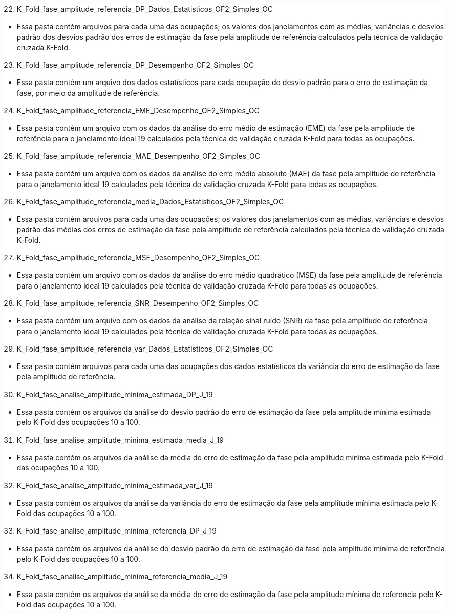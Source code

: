 22. K_Fold_fase_amplitude_referencia_DP_Dados_Estatisticos_OF2_Simples_OC
  * Essa pasta contém arquivos para cada uma das ocupações; os valores dos janelamentos com as médias, variâncias e desvios padrão dos desvios padrão dos erros de estimação da fase pela amplitude de referência calculados pela técnica de validação cruzada K-Fold.

23. K_Fold_fase_amplitude_referencia_DP_Desempenho_OF2_Simples_OC
  * Essa pasta contém um arquivo dos dados estatísticos para cada ocupação do desvio padrão para o erro de estimação da fase, por meio da amplitude de referência.

24. K_Fold_fase_amplitude_referencia_EME_Desempenho_OF2_Simples_OC
   * Essa pasta contém um arquivo com os dados da análise do erro médio de estimação (EME) da fase pela amplitude de referência para o janelamento ideal 19 calculados pela técnica de validação cruzada K-Fold para todas as ocupações.

25. K_Fold_fase_amplitude_referencia_MAE_Desempenho_OF2_Simples_OC
   * Essa pasta contém um arquivo com os dados da análise do erro médio absoluto (MAE) da fase pela amplitude de referência para o janelamento ideal 19 calculados pela técnica de validação cruzada K-Fold para todas as ocupações.

26. K_Fold_fase_amplitude_referencia_media_Dados_Estatisticos_OF2_Simples_OC
   * Essa pasta contém arquivos para cada uma das ocupações; os valores dos janelamentos com as médias, variâncias e desvios padrão das médias dos erros de estimação da fase pela amplitude de referência calculados pela técnica de validação cruzada K-Fold.

27. K_Fold_fase_amplitude_referencia_MSE_Desempenho_OF2_Simples_OC
   * Essa pasta contém um arquivo com os dados da análise do erro médio quadrático (MSE) da fase pela amplitude de referência para o janelamento ideal 19 calculados pela técnica de validação cruzada K-Fold para todas as ocupações.

28. K_Fold_fase_amplitude_referencia_SNR_Desempenho_OF2_Simples_OC
   * Essa pasta contém um arquivo com os dados da análise da relação sinal ruído (SNR) da fase pela amplitude de referência para o janelamento ideal 19 calculados pela técnica de validação cruzada K-Fold para todas as ocupações.

29. K_Fold_fase_amplitude_referencia_var_Dados_Estatisticos_OF2_Simples_OC
   * Essa pasta contém arquivos para cada uma das ocupações dos dados estatísticos da variância do erro de estimação da fase pela amplitude de referência.

30. K_Fold_fase_analise_amplitude_minima_estimada_DP_J_19
  * Essa pasta contém os arquivos da análise do desvio padrão do erro de estimação da fase pela amplitude mínima estimada pelo K-Fold das ocupações 10 a 100.

31. K_Fold_fase_analise_amplitude_minima_estimada_media_J_19
  * Essa pasta contém os arquivos da análise da média do erro de estimação da fase pela amplitude mínima estimada pelo K-Fold das ocupações 10 a 100.

32. K_Fold_fase_analise_amplitude_minima_estimada_var_J_19
  * Essa pasta contém os arquivos da análise da variância do erro de estimação da fase pela amplitude mínima estimada pelo K-Fold das ocupações 10 a 100.

33. K_Fold_fase_analise_amplitude_minima_referencia_DP_J_19
  * Essa pasta contém os arquivos da análise do desvio padrão do erro de estimação da fase pela amplitude mínima de referência pelo K-Fold das ocupações 10 a 100.

34. K_Fold_fase_analise_amplitude_minima_referencia_media_J_19
  * Essa pasta contém os arquivos da análise da média do erro de estimação da fase pela amplitude mínima de referencia pelo K-Fold das ocupações 10 a 100.
